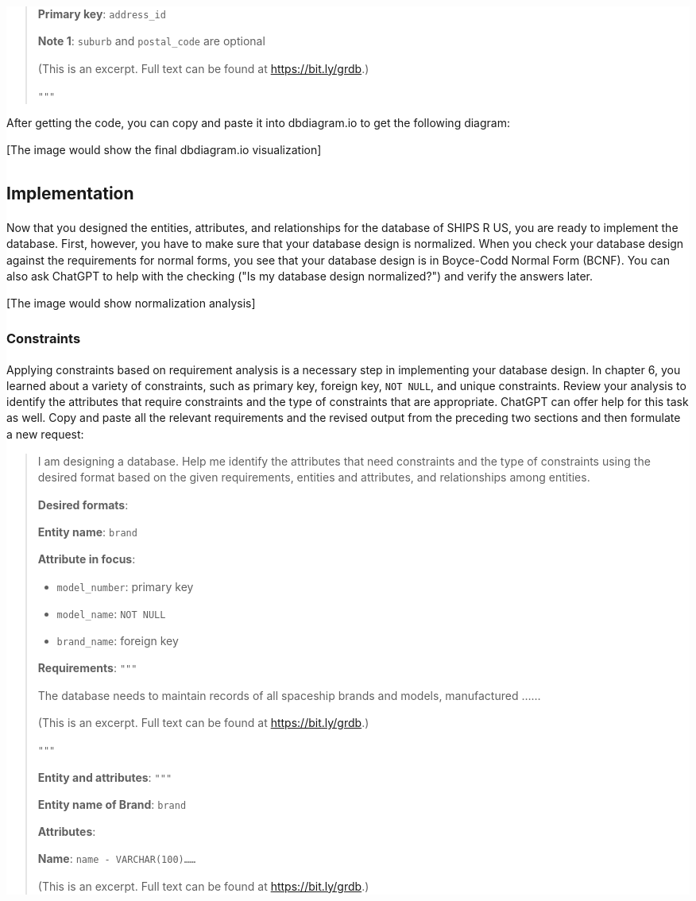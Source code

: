 > **Primary key**: `address_id`
>
> **Note 1**: `suburb` and `postal_code` are optional
>
> (This is an excerpt. Full text can be found at https://bit.ly/grdb.)
>
> `"""`

After getting the code, you can copy and paste it into dbdiagram.io to get the following diagram:

[The image would show the final dbdiagram.io visualization]

## Implementation

Now that you designed the entities, attributes, and relationships for the database of SHIPS R US, you are ready to implement the database. First, however, you have to make sure that your database design is normalized. When you check your database design against the requirements for normal forms, you see that your database design is in Boyce-Codd Normal Form (BCNF). You can also ask ChatGPT to help with the checking ("Is my database design normalized?") and verify the answers later.

[The image would show normalization analysis]

### Constraints

Applying constraints based on requirement analysis is a necessary step in implementing your database design. In chapter 6, you learned about a variety of constraints, such as primary key, foreign key, `NOT NULL`, and unique constraints. Review your analysis to identify the attributes that require constraints and the type of constraints that are appropriate. ChatGPT can offer help for this task as well. Copy and paste all the relevant requirements and the revised output from the preceding two sections and then formulate a new request:

> I am designing a database. Help me identify the attributes that need constraints and the type of constraints using the desired format based on the given requirements, entities and attributes, and relationships among entities.
>
> **Desired formats**:
>
> **Entity name**: `brand`
>
> **Attribute in focus**:
>
> * `model_number`: primary key
>
> * `model_name`: `NOT NULL`
>
> * `brand_name`: foreign key
>
> **Requirements**: `"""`
>
> The database needs to maintain records of all spaceship brands and models, manufactured ……
>
> (This is an excerpt. Full text can be found at https://bit.ly/grdb.)
>
> `"""`
>
> **Entity and attributes**: `"""`
>
> **Entity name of Brand**: `brand`
>
> **Attributes**:
>
> **Name**: `name - VARCHAR(100)……`
>
> (This is an excerpt. Full text can be found at https://bit.ly/grdb.)
>